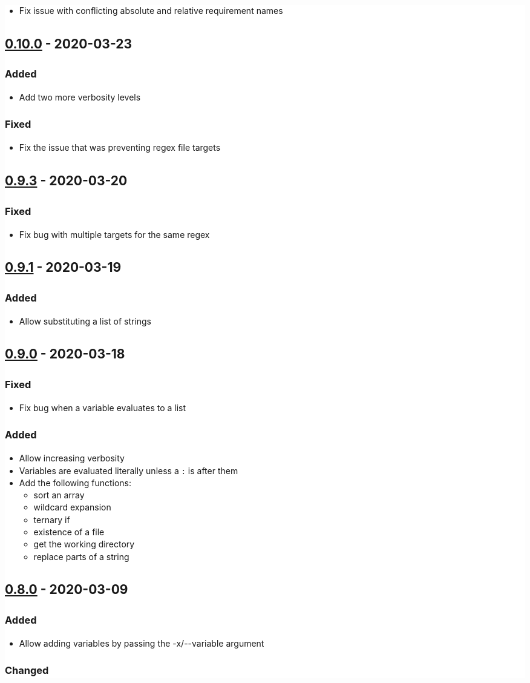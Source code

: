-   Fix issue with conflicting absolute and relative requirement names

## [0.10.0] - 2020-03-23

### Added

-   Add two more verbosity levels

### Fixed

-   Fix the issue that was preventing regex file targets

## [0.9.3] - 2020-03-20

### Fixed

-   Fix bug with multiple targets for the same regex

## [0.9.1] - 2020-03-19

### Added

-   Allow substituting a list of strings

## [0.9.0] - 2020-03-18

### Fixed

-   Fix bug when a variable evaluates to a list

### Added

-   Allow increasing verbosity
-   Variables are evaluated literally unless a `:` is after them
-   Add the following functions:
    -   sort an array
    -   wildcard expansion
    -   ternary if
    -   existence of a file
    -   get the working directory
    -   replace parts of a string

## [0.8.0] - 2020-03-09

### Added

-   Allow adding variables by passing the -x/--variable argument

### Changed


[Keep a Changelog]: https://keepachangelog.com/en/1.0.0/
[Semantic Versioning]: https://semver.org/spec/v2.0.0.html
[Unreleased]: https://github.com/spapanik/yamk/compare/v8.1.2...main
[8.1.2]: https://github.com/spapanik/yamk/compare/v8.1.1...v8.1.2
[8.1.1]: https://github.com/spapanik/yamk/compare/v8.1.0...v8.1.1
[8.1.0]: https://github.com/spapanik/yamk/compare/v8.0.0...v8.1.0
[8.0.0]: https://github.com/spapanik/yamk/compare/v7.0.0...v8.0.0
[7.0.0]: https://github.com/spapanik/yamk/compare/v6.1.0...v7.0.0
[6.1.0]: https://github.com/spapanik/yamk/compare/v6.0.1...v6.1.0
[6.0.1]: https://github.com/spapanik/yamk/compare/v6.0.0...v6.0.1
[6.0.0]: https://github.com/spapanik/yamk/compare/v5.3.0...v6.0.0
[5.3.0]: https://github.com/spapanik/yamk/compare/v5.2.0...v5.3.0
[5.2.0]: https://github.com/spapanik/yamk/compare/v5.1.0...v5.2.0
[5.1.0]: https://github.com/spapanik/yamk/compare/v5.0.1...v5.1.0
[5.0.1]: https://github.com/spapanik/yamk/compare/v5.0.0...v5.0.1
[5.0.0]: https://github.com/spapanik/yamk/compare/v4.4.0...v5.0.0
[4.4.0]: https://github.com/spapanik/yamk/compare/v4.3.0...v4.4.0
[4.3.0]: https://github.com/spapanik/yamk/compare/v4.2.0...v4.3.0
[4.2.0]: https://github.com/spapanik/yamk/compare/v4.1.0...v4.2.0
[4.1.0]: https://github.com/spapanik/yamk/compare/v4.0.0...v4.1.0
[4.0.0]: https://github.com/spapanik/yamk/compare/v3.0.1...v4.0.0
[3.0.1]: https://github.com/spapanik/yamk/compare/v3.0.0...v3.0.1
[3.0.0]: https://github.com/spapanik/yamk/compare/v2.4.1...v3.0.0
[2.4.1]: https://github.com/spapanik/yamk/compare/v2.4.0...v2.4.1
[2.4.0]: https://github.com/spapanik/yamk/compare/v2.3.3...v2.4.0
[2.3.3]: https://github.com/spapanik/yamk/compare/v2.3.2...v2.3.3
[2.3.2]: https://github.com/spapanik/yamk/compare/v2.3.1...v2.3.2
[2.3.1]: https://github.com/spapanik/yamk/compare/v2.3.0...v2.3.1
[2.3.0]: https://github.com/spapanik/yamk/compare/v2.2.0...v2.3.0
[2.2.0]: https://github.com/spapanik/yamk/compare/v2.1.0...v2.2.0
[2.1.0]: https://github.com/spapanik/yamk/compare/v2.0.0...v2.1.0
[2.0.0]: https://github.com/spapanik/yamk/compare/v1.3.0...v2.0.0
[1.3.1]: https://github.com/spapanik/yamk/compare/v1.3.0...v1.3.1
[1.3.0]: https://github.com/spapanik/yamk/compare/v1.3.0...v1.3.0
[1.2.0]: https://github.com/spapanik/yamk/compare/v1.1.0...v1.2.0
[1.1.0]: https://github.com/spapanik/yamk/compare/v1.0.0...v1.1.0
[1.0.0]: https://github.com/spapanik/yamk/compare/v0.16.0...v1.0.0
[0.16.0]: https://github.com/spapanik/yamk/compare/v0.15.0...v0.16.0
[0.15.0]: https://github.com/spapanik/yamk/compare/v0.14.0...v0.15.0
[0.14.0]: https://github.com/spapanik/yamk/compare/v0.13.1...v0.14.0
[0.13.1]: https://github.com/spapanik/yamk/compare/v0.13.0...v0.13.1
[0.13.0]: https://github.com/spapanik/yamk/compare/v0.12.0...v0.13.0
[0.12.0]: https://github.com/spapanik/yamk/compare/v0.11.0...v0.12.0
[0.11.0]: https://github.com/spapanik/yamk/compare/v0.10.1...v0.11.0
[0.10.1]: https://github.com/spapanik/yamk/compare/v0.10.0...v0.10.1
[0.10.0]: https://github.com/spapanik/yamk/compare/v0.9.3...v0.10.0
[0.9.3]: https://github.com/spapanik/yamk/compare/v0.9.1...v0.9.3
[0.9.1]: https://github.com/spapanik/yamk/compare/v0.9.0...v0.9.1
[0.9.0]: https://github.com/spapanik/yamk/compare/v0.8.0...v0.9.0
[0.8.0]: https://github.com/spapanik/yamk/compare/v0.7.0...v0.8.0
[0.7.0]: https://github.com/spapanik/yamk/compare/v0.6.1...v0.7.0
[0.6.1]: https://github.com/spapanik/yamk/compare/v0.6.0...v0.6.1
[0.6.0]: https://github.com/spapanik/yamk/compare/v0.5.0...v0.6.0
[0.5.0]: https://github.com/spapanik/yamk/compare/v0.4.0...v0.5.0
[0.4.0]: https://github.com/spapanik/yamk/compare/v0.3.0...v0.4.0
[0.3.0]: https://github.com/spapanik/yamk/compare/v0.2.0...v0.3.0
[0.2.0]: https://github.com/spapanik/yamk/compare/v0.1.1...v0.2.0
[0.1.1]: https://github.com/spapanik/yamk/compare/v0.1.0...v0.1.1
[0.1.0]: https://github.com/spapanik/yamk/releases/tag/v0.1.0